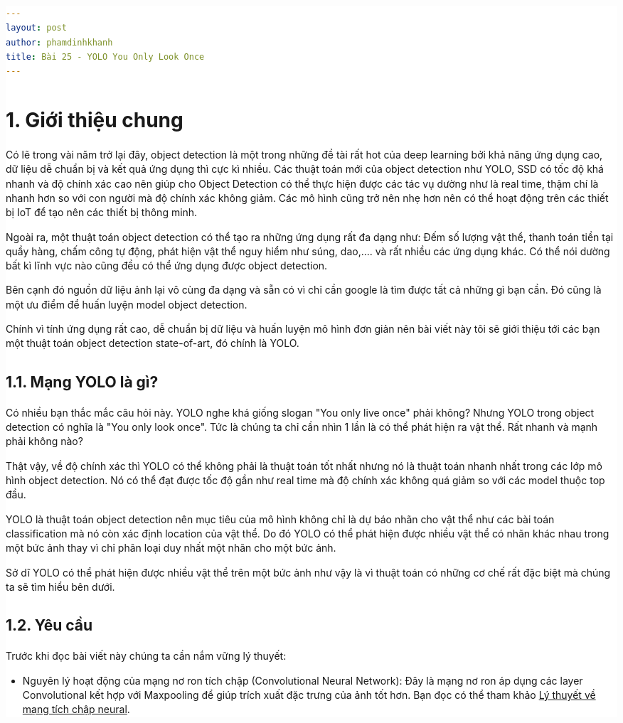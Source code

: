 ```yaml
---
layout: post
author: phamdinhkhanh
title: Bài 25 - YOLO You Only Look Once
---
```


# 1. Giới thiệu chung

Có lẽ trong vài năm trở lại đây, object detection là một trong những đề tài rất hot của deep learning bởi khả năng ứng dụng cao, dữ liệu dễ chuẩn bị và kết quả ứng dụng thì cực kì nhiều. Các thuật toán mới của object detection như YOLO, SSD có tốc độ khá nhanh và độ chính xác cao nên giúp cho Object Detection có thể thực hiện được các tác vụ dường như là real time, thậm chí là nhanh hơn so với con người mà độ chính xác không giảm. Các mô hình cũng trở nên nhẹ hơn nên có thể hoạt động trên các thiết bị IoT để tạo nên các thiết bị thông minh.

Ngoài ra, một thuật toán object detection có thể tạo ra những ứng dụng rất đa dạng như: Đếm số lượng vật thể, thanh toán tiền tại quầy hàng, chấm công tự động, phát hiện vật thể nguy hiểm như súng, dao,....  và rất nhiều các ứng dụng khác. Có thể nói dường bất kì lĩnh vực nào cũng đều có thể ứng dụng được object detection.

Bên cạnh đó nguồn dữ liệu ảnh lại vô cùng đa dạng và sẵn có vì chỉ cần google là tìm được tất cả những gì bạn cần. Đó cũng là một ưu điểm để huấn luyện model object detection.

Chính vì tính ứng dụng rất cao, dễ chuẩn bị dữ liệu và huấn luyện mô hình đơn giản nên bài viết này tôi sẽ giới thiệu tới các bạn một thuật toán object detection state-of-art, đó chính là YOLO.

## 1.1. Mạng YOLO là gì?

Có nhiều bạn thắc mắc câu hỏi này. YOLO nghe khá giống slogan "You only live once" phải không? Nhưng YOLO trong object detection có nghĩa là "You only look once". Tức là chúng ta chỉ cần nhìn 1 lần là có thể phát hiện ra vật thể. Rất nhanh và mạnh phải không nào? 

Thật vậy, về độ chính xác thì YOLO có thể không phải là thuật toán tốt nhất nhưng nó là thuật toán nhanh nhất trong các lớp mô hình object detection. Nó có thể đạt được tốc độ gần như real time mà độ chính xác không quá giảm so với các model thuộc top đầu.

YOLO là thuật toán object detection nên mục tiêu của mô hình không chỉ là dự báo nhãn cho vật thể như các bài toán classification mà nó còn xác định location của vật thể. Do đó YOLO có thể phát hiện được nhiều vật thể có nhãn khác nhau trong một bức ảnh thay vì chỉ phân loại duy nhất một nhãn cho một bức ảnh.

Sở dĩ YOLO có thể phát hiện được nhiều vật thể trên một bức ảnh như vậy là vì thuật toán có những cơ chế rất đặc biệt mà chúng ta sẽ tìm hiểu bên dưới.

## 1.2. Yêu cầu

Trước khi đọc bài viết này chúng ta cần nắm vững lý thuyết:

* Nguyên lý hoạt động của mạng nơ ron tích chập (Convolutional Neural Network): Đây là mạng nơ ron áp dụng các layer Convolutional kết hợp với Maxpooling để giúp trích xuất đặc trưng của ảnh tốt hơn. Bạn đọc có thể tham khảo [Lý thuyết về mạng tích chập neural](https://www.kaggle.com/phamdinhkhanh/convolutional-neural-network-p1).
